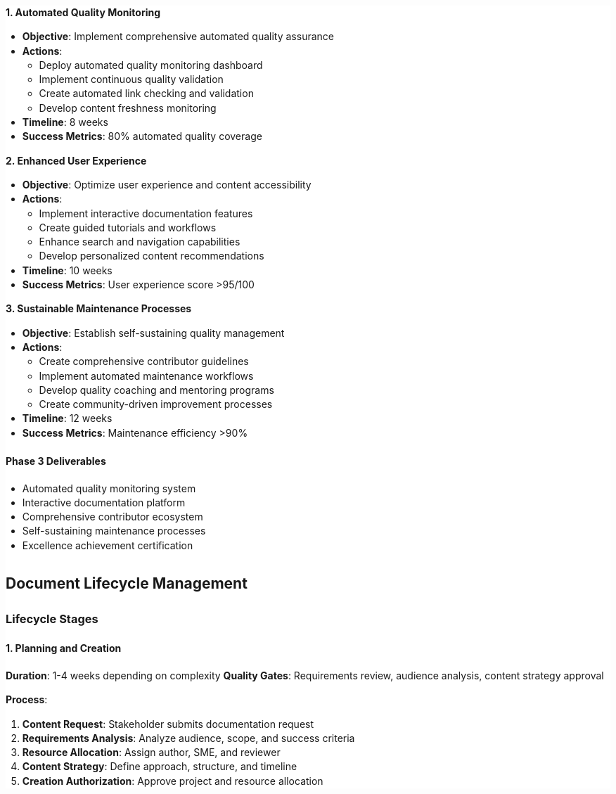 **1. Automated Quality Monitoring**
- **Objective**: Implement comprehensive automated quality assurance
- **Actions**:
  - Deploy automated quality monitoring dashboard
  - Implement continuous quality validation
  - Create automated link checking and validation
  - Develop content freshness monitoring
- **Timeline**: 8 weeks
- **Success Metrics**: 80% automated quality coverage

**2. Enhanced User Experience**
- **Objective**: Optimize user experience and content accessibility
- **Actions**:
  - Implement interactive documentation features
  - Create guided tutorials and workflows
  - Enhance search and navigation capabilities
  - Develop personalized content recommendations
- **Timeline**: 10 weeks
- **Success Metrics**: User experience score >95/100

**3. Sustainable Maintenance Processes**
- **Objective**: Establish self-sustaining quality management
- **Actions**:
  - Create comprehensive contributor guidelines
  - Implement automated maintenance workflows
  - Develop quality coaching and mentoring programs
  - Create community-driven improvement processes
- **Timeline**: 12 weeks
- **Success Metrics**: Maintenance efficiency >90%

#### Phase 3 Deliverables
- Automated quality monitoring system
- Interactive documentation platform
- Comprehensive contributor ecosystem
- Self-sustaining maintenance processes
- Excellence achievement certification

## Document Lifecycle Management

### Lifecycle Stages

#### 1. Planning and Creation
**Duration**: 1-4 weeks depending on complexity
**Quality Gates**: Requirements review, audience analysis, content strategy approval

**Process**:
1. **Content Request**: Stakeholder submits documentation request
2. **Requirements Analysis**: Analyze audience, scope, and success criteria
3. **Resource Allocation**: Assign author, SME, and reviewer
4. **Content Strategy**: Define approach, structure, and timeline
5. **Creation Authorization**: Approve project and resource allocation
